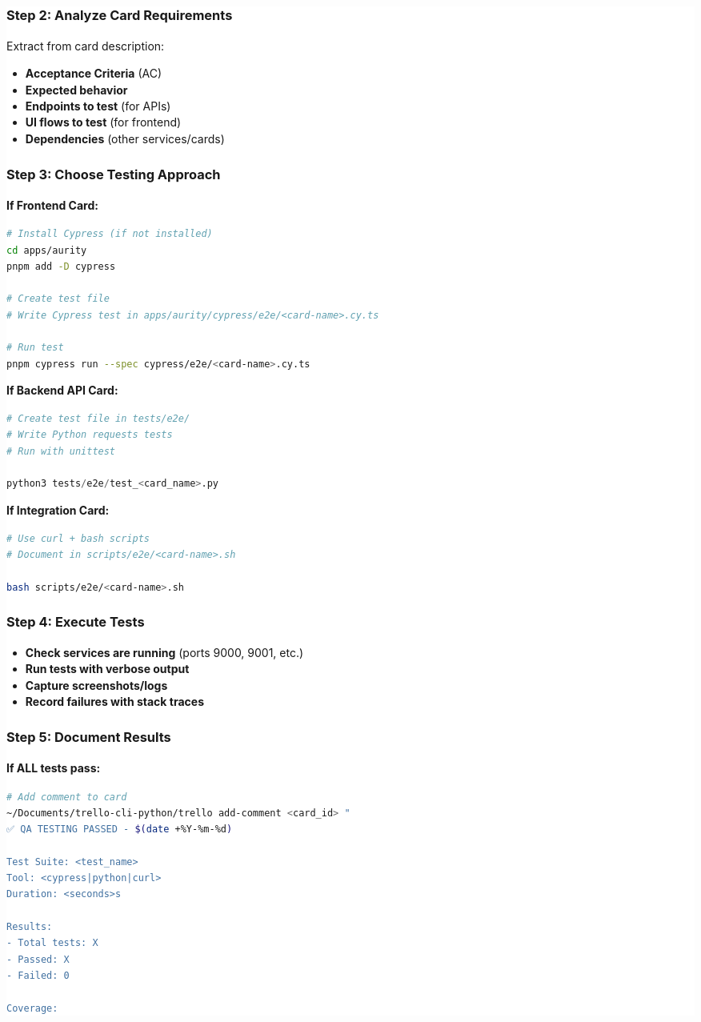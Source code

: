### Step 2: Analyze Card Requirements

Extract from card description:
- **Acceptance Criteria** (AC)
- **Expected behavior**
- **Endpoints to test** (for APIs)
- **UI flows to test** (for frontend)
- **Dependencies** (other services/cards)

### Step 3: Choose Testing Approach

**If Frontend Card:**
```bash
# Install Cypress (if not installed)
cd apps/aurity
pnpm add -D cypress

# Create test file
# Write Cypress test in apps/aurity/cypress/e2e/<card-name>.cy.ts

# Run test
pnpm cypress run --spec cypress/e2e/<card-name>.cy.ts
```

**If Backend API Card:**
```python
# Create test file in tests/e2e/
# Write Python requests tests
# Run with unittest

python3 tests/e2e/test_<card_name>.py
```

**If Integration Card:**
```bash
# Use curl + bash scripts
# Document in scripts/e2e/<card-name>.sh

bash scripts/e2e/<card-name>.sh
```

### Step 4: Execute Tests

- **Check services are running** (ports 9000, 9001, etc.)
- **Run tests with verbose output**
- **Capture screenshots/logs**
- **Record failures with stack traces**

### Step 5: Document Results

**If ALL tests pass:**
```bash
# Add comment to card
~/Documents/trello-cli-python/trello add-comment <card_id> "
✅ QA TESTING PASSED - $(date +%Y-%m-%d)

Test Suite: <test_name>
Tool: <cypress|python|curl>
Duration: <seconds>s

Results:
- Total tests: X
- Passed: X
- Failed: 0

Coverage:
```